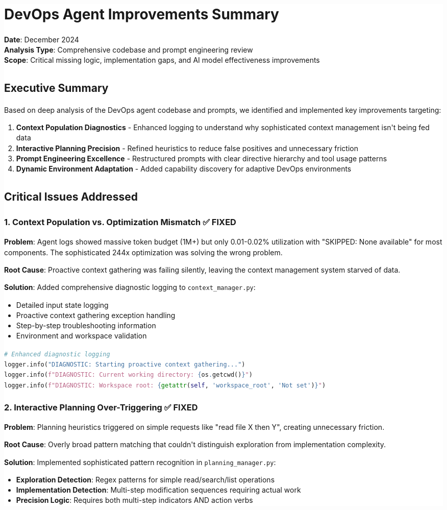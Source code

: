 # DevOps Agent Improvements Summary

**Date**: December 2024  
**Analysis Type**: Comprehensive codebase and prompt engineering review  
**Scope**: Critical missing logic, implementation gaps, and AI model effectiveness improvements

## Executive Summary

Based on deep analysis of the DevOps agent codebase and prompts, we identified and implemented key improvements targeting:

1. **Context Population Diagnostics** - Enhanced logging to understand why sophisticated context management isn't being fed data
2. **Interactive Planning Precision** - Refined heuristics to reduce false positives and unnecessary friction  
3. **Prompt Engineering Excellence** - Restructured prompts with clear directive hierarchy and tool usage patterns
4. **Dynamic Environment Adaptation** - Added capability discovery for adaptive DevOps environments

## Critical Issues Addressed

### 1. Context Population vs. Optimization Mismatch ✅ FIXED

**Problem**: Agent logs showed massive token budget (1M+) but only 0.01-0.02% utilization with "SKIPPED: None available" for most components. The sophisticated 244x optimization was solving the wrong problem.

**Root Cause**: Proactive context gathering was failing silently, leaving the context management system starved of data.

**Solution**: Added comprehensive diagnostic logging to `context_manager.py`:
- Detailed input state logging 
- Proactive context gathering exception handling
- Step-by-step troubleshooting information
- Environment and workspace validation

```python
# Enhanced diagnostic logging
logger.info("DIAGNOSTIC: Starting proactive context gathering...")
logger.info(f"DIAGNOSTIC: Current working directory: {os.getcwd()}")
logger.info(f"DIAGNOSTIC: Workspace root: {getattr(self, 'workspace_root', 'Not set')}")
```

### 2. Interactive Planning Over-Triggering ✅ FIXED  

**Problem**: Planning heuristics triggered on simple requests like "read file X then Y", creating unnecessary friction.

**Root Cause**: Overly broad pattern matching that couldn't distinguish exploration from implementation complexity.

**Solution**: Implemented sophisticated pattern recognition in `planning_manager.py`:
- **Exploration Detection**: Regex patterns for simple read/search/list operations
- **Implementation Detection**: Multi-step modification sequences requiring actual work
- **Precision Logic**: Requires both multi-step indicators AND action verbs
